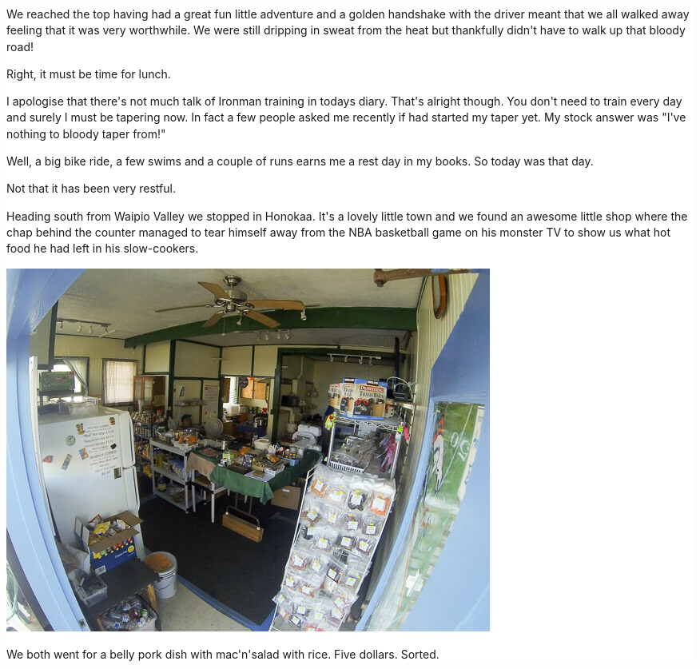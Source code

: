 We reached the top having had a great fun little adventure and a golden handshake with the driver meant that we all walked away feeling that it was very worthwhile. We were still dripping in sweat from the heat but thankfully didn't have to walk up that bloody road!

Right, it must be time for lunch.

I apologise that there's not much talk of Ironman training in todays diary. That's alright though. You don't need to train every day and surely I must be tapering now. In fact a few people asked me recently if had started my taper yet. My stock answer was "I've nothing to bloody taper from!"

Well, a big bike ride, a few swims and a couple of runs earns me a rest day in my books. So today was that day.

Not that it has been very restful.

Heading south from Waipio Valley we stopped in Honokaa. It's a lovely little town and we found an awesome little shop where the chap behind the counter managed to tear himself away from the NBA basketball game on his monster TV to show us what hot food he had left in his slow-cookers.

![DCIM108GOPRO](/images/2015/20151001-0095382.jpg)

We both went for a belly pork dish with mac'n'salad with rice. Five dollars. Sorted.
